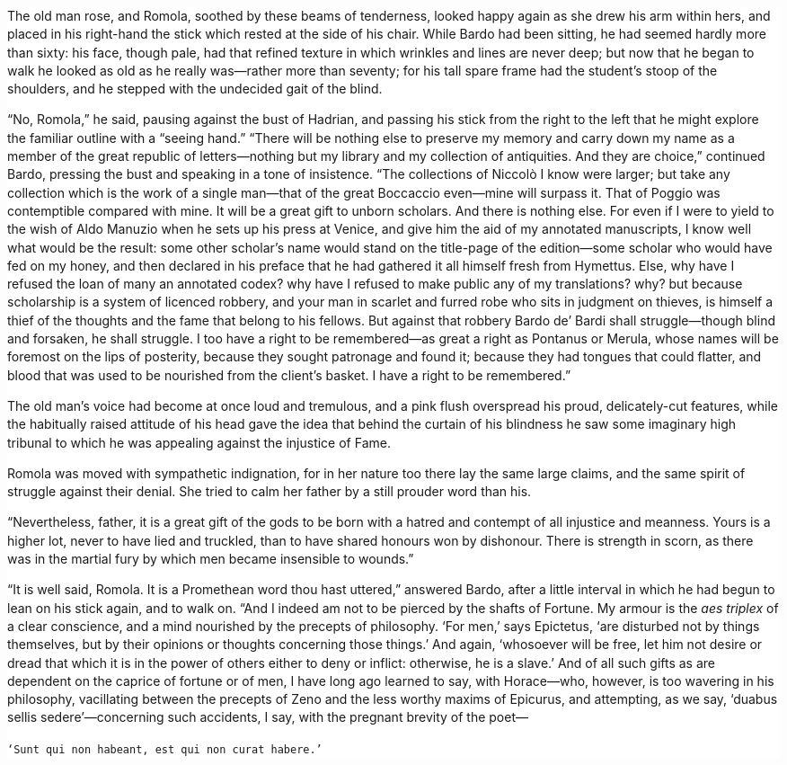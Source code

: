 The old man rose, and Romola, soothed by these beams of tenderness, looked happy again as she drew his arm within hers, and placed in his right-hand the stick which rested at the side of his chair. While Bardo had been sitting, he had seemed hardly more than sixty: his face, though pale, had that refined texture in which wrinkles and lines are never deep; but now that he began to walk he looked as old as he really was—rather more than seventy; for his tall spare frame had the student’s stoop of the shoulders, and he stepped with the undecided gait of the blind. 

“No, Romola,” he said, pausing against the bust of Hadrian, and passing his stick from the right to the left that he might explore the familiar outline with a “seeing hand.” “There will be nothing else to preserve my memory and carry down my name as a member of the great republic of letters—nothing but my library and my collection of antiquities. And they are choice,” continued Bardo, pressing the bust and speaking in a tone of insistence. “The collections of Niccolò I know were larger; but take any collection which is the work of a single man—that of the great Boccaccio even—mine will surpass it. That of Poggio was contemptible compared with mine. It will be a great gift to unborn scholars. And there is nothing else. For even if I were to yield to the wish of Aldo Manuzio when he sets up his press at Venice, and give him the aid of my annotated manuscripts, I know well what would be the result: some other scholar’s name would stand on the title-page of the edition—some scholar who would have fed on my honey, and then declared in his preface that he had gathered it all himself fresh from Hymettus. Else, why have I refused the loan of many an annotated codex? why have I refused to make public any of my translations? why? but because scholarship is a system of licenced robbery, and your man in scarlet and furred robe who sits in judgment on thieves, is himself a thief of the thoughts and the fame that belong to his fellows. But against that robbery Bardo de’ Bardi shall struggle—though blind and forsaken, he shall struggle. I too have a right to be remembered—as great a right as Pontanus or Merula, whose names will be foremost on the lips of posterity, because they sought patronage and found it; because they had tongues that could flatter, and blood that was used to be nourished from the client’s basket. I have a right to be remembered.” 

The old man’s voice had become at once loud and tremulous, and a pink flush overspread his proud, delicately-cut features, while the habitually raised attitude of his head gave the idea that behind the curtain of his blindness he saw some imaginary high tribunal to which he was appealing against the injustice of Fame. 

Romola was moved with sympathetic indignation, for in her nature too there lay the same large claims, and the same spirit of struggle against their denial. She tried to calm her father by a still prouder word than his. 

“Nevertheless, father, it is a great gift of the gods to be born with a hatred and contempt of all injustice and meanness. Yours is a higher lot, never to have lied and truckled, than to have shared honours won by dishonour. There is strength in scorn, as there was in the martial fury by which men became insensible to wounds.” 

“It is well said, Romola. It is a Promethean word thou hast uttered,” answered Bardo, after a little interval in which he had begun to lean on his stick again, and to walk on. “And I indeed am not to be pierced by the shafts of Fortune. My armour is the _aes triplex_ of a clear conscience, and a mind nourished by the precepts of philosophy. ‘For men,’ says Epictetus, ‘are disturbed not by things themselves, but by their opinions or thoughts concerning those things.’ And again, ‘whosoever will be free, let him not desire or dread that which it is in the power of others either to deny or inflict: otherwise, he is a slave.’ And of all such gifts as are dependent on the caprice of fortune or of men, I have long ago learned to say, with Horace—who, however, is too wavering in his philosophy, vacillating between the precepts of Zeno and the less worthy maxims of Epicurus, and attempting, as we say, ‘duabus sellis sedere’—concerning such accidents, I say, with the pregnant brevity of the poet— 

    ‘Sunt qui non habeant, est qui non curat habere.’ 
